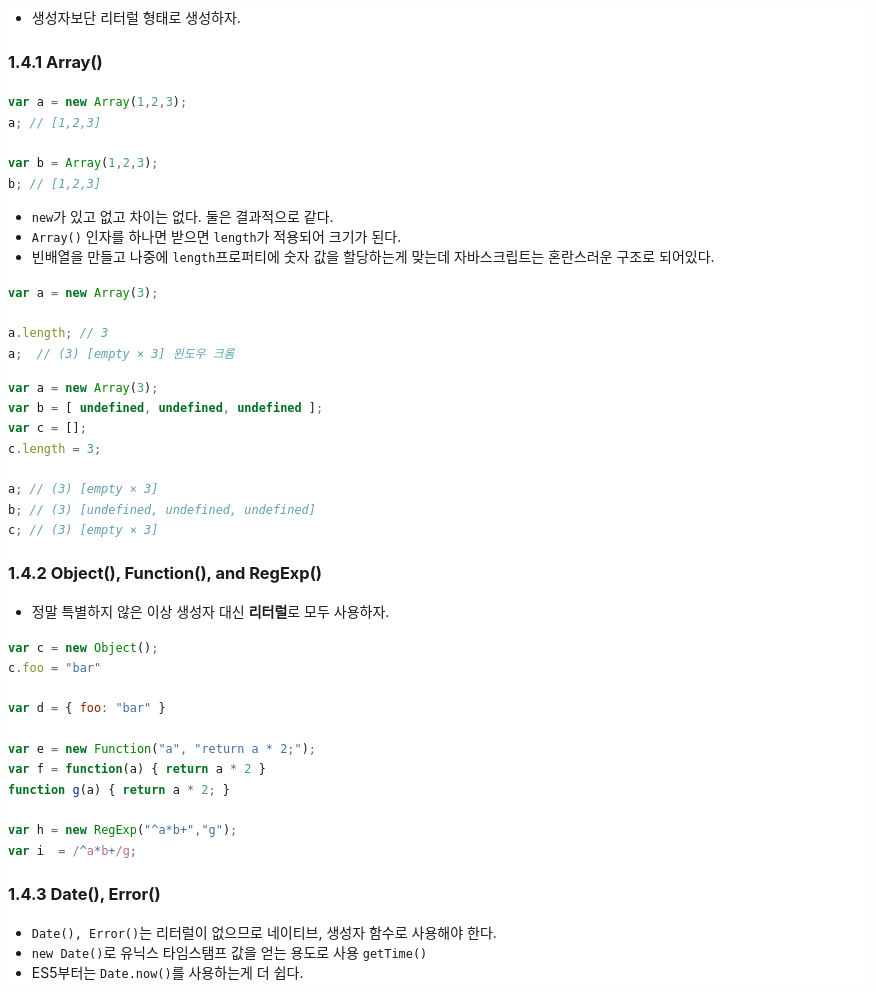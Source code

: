 - 생성자보단 리터럴 형태로 생성하자.

### 1.4.1 Array()

```js
var a = new Array(1,2,3);
a; // [1,2,3]

var b = Array(1,2,3);
b; // [1,2,3]
```

- `new`가 있고 없고 차이는 없다. 둘은 결과적으로 같다.
- `Array()` 인자를 하나면 받으면 `length`가 적용되어 크기가 된다.
- 빈배열을 만들고 나중에 `length`프로퍼티에 숫자 값을 할당하는게 맞는데 자바스크립트는 혼란스러운 구조로 되어있다.

``` js
var a = new Array(3);

a.length; // 3
a;  // (3) [empty × 3] 윈도우 크롬
```

``` js
var a = new Array(3);
var b = [ undefined, undefined, undefined ];
var c = [];
c.length = 3;

a; // (3) [empty × 3]
b; // (3) [undefined, undefined, undefined]
c; // (3) [empty × 3]
```

### 1.4.2 Object(), Function(), and RegExp()

- 정말 특별하지 않은 이상 생성자 대신 **리터럴**로 모두 사용하자.

``` js
var c = new Object();
c.foo = "bar"

var d = { foo: "bar" }

var e = new Function("a", "return a * 2;");
var f = function(a) { return a * 2 }
function g(a) { return a * 2; }

var h = new RegExp("^a*b+","g");
var i  = /^a*b+/g;
```

### 1.4.3 Date(), Error()

- `Date(), Error()`는 리터럴이 없으므로 네이티브, 생성자 함수로 사용해야 한다.
- `new Date()`로 유닉스 타임스탬프 값을 얻는 용도로 사용 `getTime()`
- ES5부터는 `Date.now()`를 사용하는게 더 쉽다.
